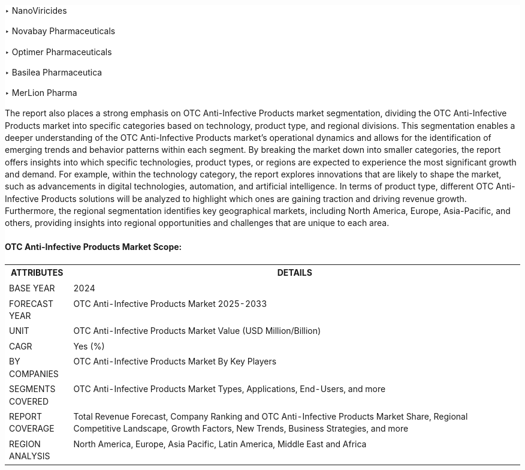 ‣ NanoViricides

‣ Novabay Pharmaceuticals

‣ Optimer Pharmaceuticals

‣ Basilea Pharmaceutica

‣ MerLion Pharma

The report also places a strong emphasis on OTC Anti-Infective Products market segmentation, dividing the OTC Anti-Infective Products market into specific categories based on technology, product type, and regional divisions. This segmentation enables a deeper understanding of the OTC Anti-Infective Products market’s operational dynamics and allows for the identification of emerging trends and behavior patterns within each segment. By breaking the market down into smaller categories, the report offers insights into which specific technologies, product types, or regions are expected to experience the most significant growth and demand. For example, within the technology category, the report explores innovations that are likely to shape the market, such as advancements in digital technologies, automation, and artificial intelligence. In terms of product type, different OTC Anti-Infective Products solutions will be analyzed to highlight which ones are gaining traction and driving revenue growth. Furthermore, the regional segmentation identifies key geographical markets, including North America, Europe, Asia-Pacific, and others, providing insights into regional opportunities and challenges that are unique to each area.

<h4>OTC Anti-Infective Products Market Scope:</h4>
<table>
<tr>
<th>ATTRIBUTES</th>
<th>DETAILS</th>
</tr>
<tr>
<td>BASE YEAR</td>
<td>2024</td>
</tr>
<tr>
<td>FORECAST YEAR</td>
<td>OTC Anti-Infective Products Market 2025-2033</td>
</tr>
<tr>
<td>UNIT</td>
<td>OTC Anti-Infective Products Market Value (USD Million/Billion)</td>
<tr>
<td>CAGR</td>
<td>Yes (%)</td>
</tr>
</tr>
<tr>
<td>BY COMPANIES</td>
<td>OTC Anti-Infective Products Market By Key Players</td>
</tr>
<tr>
<td>SEGMENTS COVERED</td>
<td>OTC Anti-Infective Products Market Types, Applications, End-Users, and more</td>
</tr>
<tr>
<td>REPORT COVERAGE</td>
<td>Total Revenue Forecast, Company Ranking and OTC Anti-Infective Products Market Share, Regional Competitive Landscape, Growth Factors, New Trends, Business Strategies, and more</td>
</tr>
<tr>
<td>REGION ANALYSIS</td>
<td>North America, Europe, Asia Pacific, Latin America, Middle East and Africa</td>
</tr>
</table>
